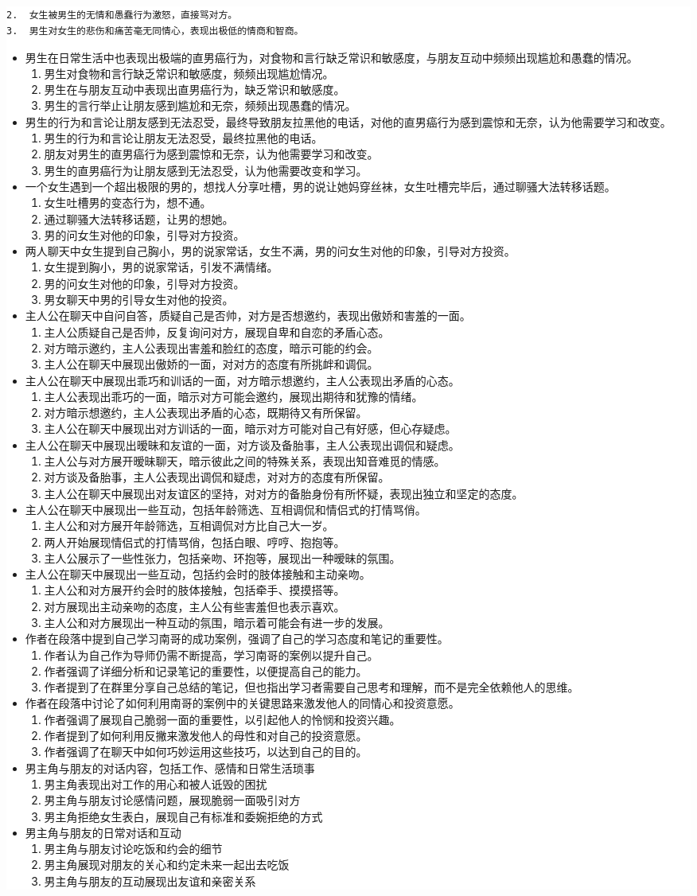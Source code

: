     2.  女生被男生的无情和愚蠢行为激怒，直接骂对方。
    3.  男生对女生的悲伤和痛苦毫无同情心，表现出极低的情商和智商。
-   男生在日常生活中也表现出极端的直男癌行为，对食物和言行缺乏常识和敏感度，与朋友互动中频频出现尴尬和愚蠢的情况。
    1.  男生对食物和言行缺乏常识和敏感度，频频出现尴尬情况。
    2.  男生在与朋友互动中表现出直男癌行为，缺乏常识和敏感度。
    3.  男生的言行举止让朋友感到尴尬和无奈，频频出现愚蠢的情况。
-   男生的行为和言论让朋友感到无法忍受，最终导致朋友拉黑他的电话，对他的直男癌行为感到震惊和无奈，认为他需要学习和改变。
    1.  男生的行为和言论让朋友无法忍受，最终拉黑他的电话。
    2.  朋友对男生的直男癌行为感到震惊和无奈，认为他需要学习和改变。
    3.  男生的直男癌行为让朋友感到无法忍受，认为他需要改变和学习。
-   一个女生遇到一个超出极限的男的，想找人分享吐槽，男的说让她妈穿丝袜，女生吐槽完毕后，通过聊骚大法转移话题。
    1.  女生吐槽男的变态行为，想不通。
    2.  通过聊骚大法转移话题，让男的想她。
    3.  男的问女生对他的印象，引导对方投资。
-   两人聊天中女生提到自己胸小，男的说家常话，女生不满，男的问女生对他的印象，引导对方投资。
    1.  女生提到胸小，男的说家常话，引发不满情绪。
    2.  男的问女生对他的印象，引导对方投资。
    3.  男女聊天中男的引导女生对他的投资。
-   主人公在聊天中自问自答，质疑自己是否帅，对方是否想邀约，表现出傲娇和害羞的一面。
    1.  主人公质疑自己是否帅，反复询问对方，展现自卑和自恋的矛盾心态。
    2.  对方暗示邀约，主人公表现出害羞和脸红的态度，暗示可能的约会。
    3.  主人公在聊天中展现出傲娇的一面，对对方的态度有所挑衅和调侃。
-   主人公在聊天中展现出乖巧和训话的一面，对方暗示想邀约，主人公表现出矛盾的心态。
    1.  主人公表现出乖巧的一面，暗示对方可能会邀约，展现出期待和犹豫的情绪。
    2.  对方暗示想邀约，主人公表现出矛盾的心态，既期待又有所保留。
    3.  主人公在聊天中展现出对方训话的一面，暗示对方可能对自己有好感，但心存疑虑。
-   主人公在聊天中展现出暧昧和友谊的一面，对方谈及备胎事，主人公表现出调侃和疑虑。
    1.  主人公与对方展开暧昧聊天，暗示彼此之间的特殊关系，表现出知音难觅的情感。
    2.  对方谈及备胎事，主人公表现出调侃和疑虑，对对方的态度有所保留。
    3.  主人公在聊天中展现出对友谊区的坚持，对对方的备胎身份有所怀疑，表现出独立和坚定的态度。
-   主人公在聊天中展现出一些互动，包括年龄筛选、互相调侃和情侣式的打情骂俏。
    1.  主人公和对方展开年龄筛选，互相调侃对方比自己大一岁。
    2.  两人开始展现情侣式的打情骂俏，包括白眼、哼哼、抱抱等。
    3.  主人公展示了一些性张力，包括亲吻、环抱等，展现出一种暧昧的氛围。
-   主人公在聊天中展现出一些互动，包括约会时的肢体接触和主动亲吻。
    1.  主人公和对方展开约会时的肢体接触，包括牵手、摸摸搭等。
    2.  对方展现出主动亲吻的态度，主人公有些害羞但也表示喜欢。
    3.  主人公和对方展现出一种互动的氛围，暗示着可能会有进一步的发展。
-   作者在段落中提到自己学习南哥的成功案例，强调了自己的学习态度和笔记的重要性。
    1.  作者认为自己作为导师仍需不断提高，学习南哥的案例以提升自己。
    2.  作者强调了详细分析和记录笔记的重要性，以便提高自己的能力。
    3.  作者提到了在群里分享自己总结的笔记，但也指出学习者需要自己思考和理解，而不是完全依赖他人的思维。
-   作者在段落中讨论了如何利用南哥的案例中的关键思路来激发他人的同情心和投资意愿。
    1.  作者强调了展现自己脆弱一面的重要性，以引起他人的怜悯和投资兴趣。
    2.  作者提到了如何利用反撇来激发他人的母性和对自己的投资意愿。
    3.  作者强调了在聊天中如何巧妙运用这些技巧，以达到自己的目的。
-   男主角与朋友的对话内容，包括工作、感情和日常生活琐事
    1.  男主角表现出对工作的用心和被人诋毁的困扰
    2.  男主角与朋友讨论感情问题，展现脆弱一面吸引对方
    3.  男主角拒绝女生表白，展现自己有标准和委婉拒绝的方式
-   男主角与朋友的日常对话和互动
    1.  男主角与朋友讨论吃饭和约会的细节
    2.  男主角展现对朋友的关心和约定未来一起出去吃饭
    3.  男主角与朋友的互动展现出友谊和亲密关系